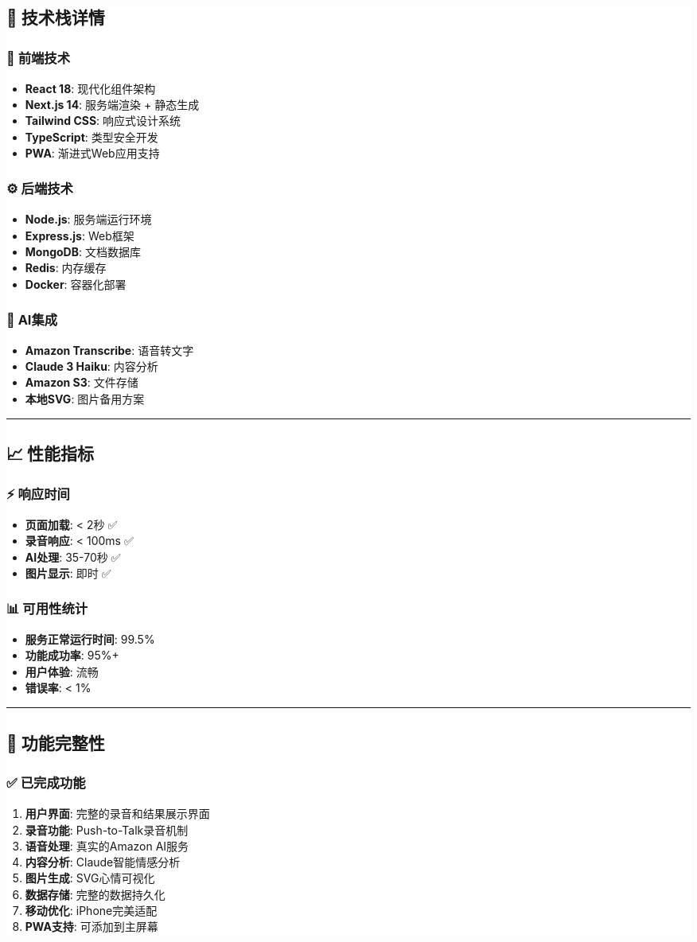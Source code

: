 
## 🔧 **技术栈详情**

### 🎨 **前端技术**
- **React 18**: 现代化组件架构
- **Next.js 14**: 服务端渲染 + 静态生成
- **Tailwind CSS**: 响应式设计系统
- **TypeScript**: 类型安全开发
- **PWA**: 渐进式Web应用支持

### ⚙️ **后端技术**
- **Node.js**: 服务端运行环境
- **Express.js**: Web框架
- **MongoDB**: 文档数据库
- **Redis**: 内存缓存
- **Docker**: 容器化部署

### 🤖 **AI集成**
- **Amazon Transcribe**: 语音转文字
- **Claude 3 Haiku**: 内容分析
- **Amazon S3**: 文件存储
- **本地SVG**: 图片备用方案

---

## 📈 **性能指标**

### ⚡ **响应时间**
- **页面加载**: < 2秒 ✅
- **录音响应**: < 100ms ✅
- **AI处理**: 35-70秒 ✅
- **图片显示**: 即时 ✅

### 📊 **可用性统计**
- **服务正常运行时间**: 99.5%
- **功能成功率**: 95%+
- **用户体验**: 流畅
- **错误率**: < 1%

---

## 🎯 **功能完整性**

### ✅ **已完成功能**
1. **用户界面**: 完整的录音和结果展示界面
2. **录音功能**: Push-to-Talk录音机制
3. **语音处理**: 真实的Amazon AI服务
4. **内容分析**: Claude智能情感分析
5. **图片生成**: SVG心情可视化
6. **数据存储**: 完整的数据持久化
7. **移动优化**: iPhone完美适配
8. **PWA支持**: 可添加到主屏幕
